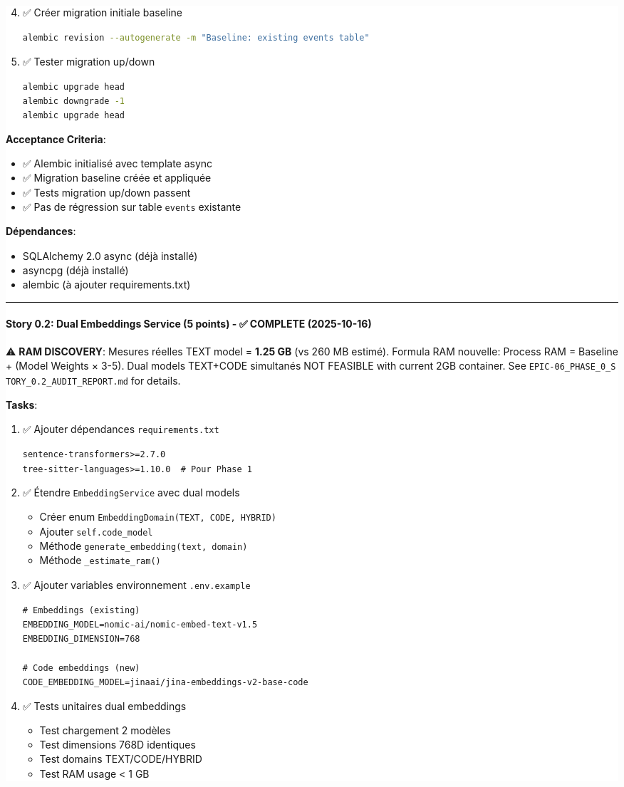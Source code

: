 4. ✅ Créer migration initiale baseline
   ```bash
   alembic revision --autogenerate -m "Baseline: existing events table"
   ```

5. ✅ Tester migration up/down
   ```bash
   alembic upgrade head
   alembic downgrade -1
   alembic upgrade head
   ```

**Acceptance Criteria**:
- ✅ Alembic initialisé avec template async
- ✅ Migration baseline créée et appliquée
- ✅ Tests migration up/down passent
- ✅ Pas de régression sur table `events` existante

**Dépendances**:
- SQLAlchemy 2.0 async (déjà installé)
- asyncpg (déjà installé)
- alembic (à ajouter requirements.txt)

---

#### Story 0.2: Dual Embeddings Service (5 points) - ✅ **COMPLETE (2025-10-16)**

⚠️ **RAM DISCOVERY**: Mesures réelles TEXT model = **1.25 GB** (vs 260 MB estimé). Formula RAM nouvelle: Process RAM = Baseline + (Model Weights × 3-5). Dual models TEXT+CODE simultanés NOT FEASIBLE with current 2GB container. See `EPIC-06_PHASE_0_STORY_0.2_AUDIT_REPORT.md` for details.

**Tasks**:
1. ✅ Ajouter dépendances `requirements.txt`
   ```
   sentence-transformers>=2.7.0
   tree-sitter-languages>=1.10.0  # Pour Phase 1
   ```

2. ✅ Étendre `EmbeddingService` avec dual models
   - Créer enum `EmbeddingDomain(TEXT, CODE, HYBRID)`
   - Ajouter `self.code_model`
   - Méthode `generate_embedding(text, domain)`
   - Méthode `_estimate_ram()`

3. ✅ Ajouter variables environnement `.env.example`
   ```env
   # Embeddings (existing)
   EMBEDDING_MODEL=nomic-ai/nomic-embed-text-v1.5
   EMBEDDING_DIMENSION=768

   # Code embeddings (new)
   CODE_EMBEDDING_MODEL=jinaai/jina-embeddings-v2-base-code
   ```

4. ✅ Tests unitaires dual embeddings
   - Test chargement 2 modèles
   - Test dimensions 768D identiques
   - Test domains TEXT/CODE/HYBRID
   - Test RAM usage < 1 GB
